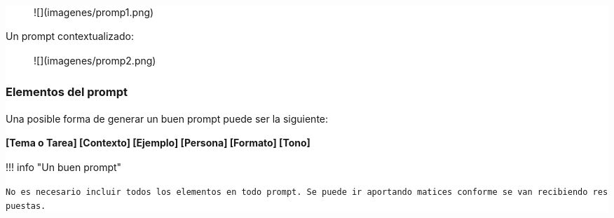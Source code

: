 <figure markdown>![](imagenes/promp1.png)</figure>

Un prompt contextualizado:


<figure markdown>![](imagenes/promp2.png)</figure>

### **Elementos del prompt**

Una posible forma de generar un buen prompt puede ser la siguiente:

**[Tema o Tarea] [Contexto] [Ejemplo] [Persona] [Formato] [Tono]**

!!! info "Un buen prompt"

    No es necesario incluir todos los elementos en todo prompt. Se puede ir aportando matices conforme se van recibiendo respuestas. 
